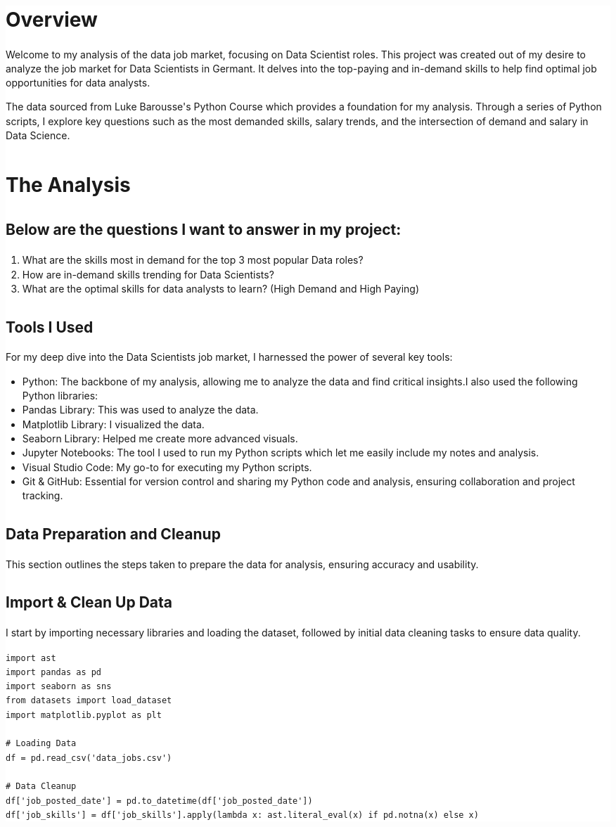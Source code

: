 # Overview
Welcome to my analysis of the data job market, focusing on Data Scientist roles. This project was created out of my desire to analyze the job market for Data Scientists in Germant. It delves into the top-paying and in-demand skills to help find optimal job opportunities for data analysts.

The data sourced from Luke Barousse's Python Course which provides a foundation for my analysis. Through a series of Python scripts, I explore key questions such as the most demanded skills, salary trends, and the intersection of demand and salary in Data Science.

# The Analysis


##  Below are the questions I want to answer in my project:

1. What are the skills most in demand for the top 3 most popular Data roles?
2. How are in-demand skills trending for Data Scientists?
3. What are the optimal skills for data analysts to learn? (High Demand and High Paying)



## Tools I Used
For my deep dive into the Data Scientists job market, I harnessed the power of several key tools:

- Python: The backbone of my analysis, allowing me to analyze the data and find critical insights.I also used the following Python libraries:
- Pandas Library: This was used to analyze the data.
- Matplotlib Library: I visualized the data.
- Seaborn Library: Helped me create more advanced visuals.
- Jupyter Notebooks: The tool I used to run my Python scripts which let me easily include my notes and analysis.
- Visual Studio Code: My go-to for executing my Python scripts.
- Git & GitHub: Essential for version control and sharing my Python code and analysis, ensuring collaboration and project tracking.


## Data Preparation and Cleanup
This section outlines the steps taken to prepare the data for analysis, ensuring accuracy and usability.

## Import & Clean Up Data
I start by importing necessary libraries and loading the dataset, followed by initial data cleaning tasks to ensure data quality.

```
import ast
import pandas as pd
import seaborn as sns
from datasets import load_dataset
import matplotlib.pyplot as plt  

# Loading Data
df = pd.read_csv('data_jobs.csv')

# Data Cleanup
df['job_posted_date'] = pd.to_datetime(df['job_posted_date'])
df['job_skills'] = df['job_skills'].apply(lambda x: ast.literal_eval(x) if pd.notna(x) else x)
```
